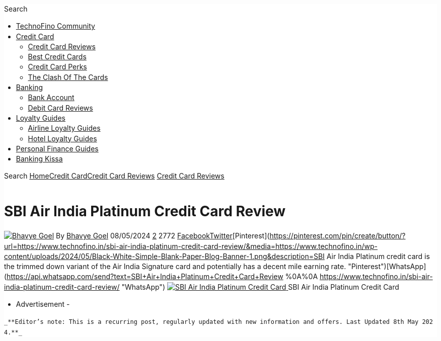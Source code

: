 
Search
[](https://www.technofino.in/sbi-air-india-platinum-credit-card-review/)
  * [TechnoFino Community](https://www.technofino.in/community/)
  * [Credit Card](https://www.technofino.in/category/credit-card/credit-card-reviews/)
    * [Credit Card Reviews](https://www.technofino.in/category/credit-card/credit-card-reviews/)
    * [Best Credit Cards](https://www.technofino.in/category/credit-card/best-credit-cards/)
    * [Credit Card Perks](https://www.technofino.in/category/credit-card/credit-card-perks/)
    * [The Clash Of The Cards](https://www.technofino.in/category/credit-card/the-clash-of-the-cards/)
  * [Banking](https://www.technofino.in/category/banking-gyann/)
    * [Bank Account](https://www.technofino.in/category/banking-gyann/bank-account/)
    * [Debit Card Reviews](https://www.technofino.in/category/banking-gyann/debit-card-reviews/)
  * [Loyalty Guides](https://www.technofino.in/category/loyalty-guides/)
    * [Airline Loyalty Guides](https://www.technofino.in/category/loyalty-guides/airline-loyalty-guides/)
    * [Hotel Loyalty Guides](https://www.technofino.in/category/loyalty-guides/hotel-loyalty-guides/)
  * [Personal Finance Guides](https://www.technofino.in/category/personal-finance-guides/)
  * [Banking Kissa](https://www.technofino.in/category/banking-kissa/)


Search
[](https://www.technofino.in/sbi-air-india-platinum-credit-card-review/)
[Home](https://www.technofino.in/)[Credit Card](https://www.technofino.in/category/credit-card/ "View all posts in Credit Card")[Credit Card Reviews](https://www.technofino.in/category/credit-card/credit-card-reviews/ "View all posts in Credit Card Reviews")
[Credit Card Reviews](https://www.technofino.in/category/credit-card/credit-card-reviews/)
# SBI Air India Platinum Credit Card Review
[![Bhavye Goel](https://www.technofino.in/sbi-air-india-platinum-credit-card-review/)](https://www.technofino.in/author/bhavyegoel/ "Bhavye Goel")
By [Bhavye Goel](https://www.technofino.in/author/bhavyegoel/)
08/05/2024
[2](https://www.technofino.in/sbi-air-india-platinum-credit-card-review/#comments)
2772
[Facebook](https://www.facebook.com/sharer.php?u=https%3A%2F%2Fwww.technofino.in%2Fsbi-air-india-platinum-credit-card-review%2F "Facebook")[Twitter](https://twitter.com/intent/tweet?text=SBI+Air+India+Platinum+Credit+Card+Review&url=https%3A%2F%2Fwww.technofino.in%2Fsbi-air-india-platinum-credit-card-review%2F&via=TechnoFino+-+Best+Credit+Card+%26+Personal+Finance+Advisor "Twitter")[Pinterest](https://pinterest.com/pin/create/button/?url=https://www.technofino.in/sbi-air-india-platinum-credit-card-review/&media=https://www.technofino.in/wp-content/uploads/2024/05/Black-White-Simple-Blank-Paper-Blog-Banner-1.png&description=SBI Air India Platinum credit card is the trimmed down variant of the Air India Signature card and potentially has a decent mile earning rate. "Pinterest")[WhatsApp](https://api.whatsapp.com/send?text=SBI+Air+India+Platinum+Credit+Card+Review %0A%0A https://www.technofino.in/sbi-air-india-platinum-credit-card-review/ "WhatsApp")
[ ](https://www.technofino.in/sbi-air-india-platinum-credit-card-review/ "More")
[ ![SBI Air India Platinum Credit Card](https://www.technofino.in/sbi-air-india-platinum-credit-card-review/) ](https://www.technofino.in/wp-content/uploads/2024/05/Black-White-Simple-Blank-Paper-Blog-Banner-1.png)SBI Air India Platinum Credit Card
- Advertisement -
```
_**Editor’s note: This is a recurring post, regularly updated with new information and offers. Last Updated 8th May 2024.**_
```
